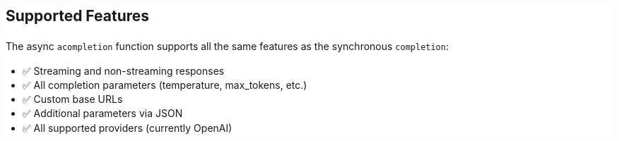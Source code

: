 ## Supported Features

The async `acompletion` function supports all the same features as the synchronous `completion`:

- ✅ Streaming and non-streaming responses
- ✅ All completion parameters (temperature, max_tokens, etc.)
- ✅ Custom base URLs
- ✅ Additional parameters via JSON
- ✅ All supported providers (currently OpenAI)
